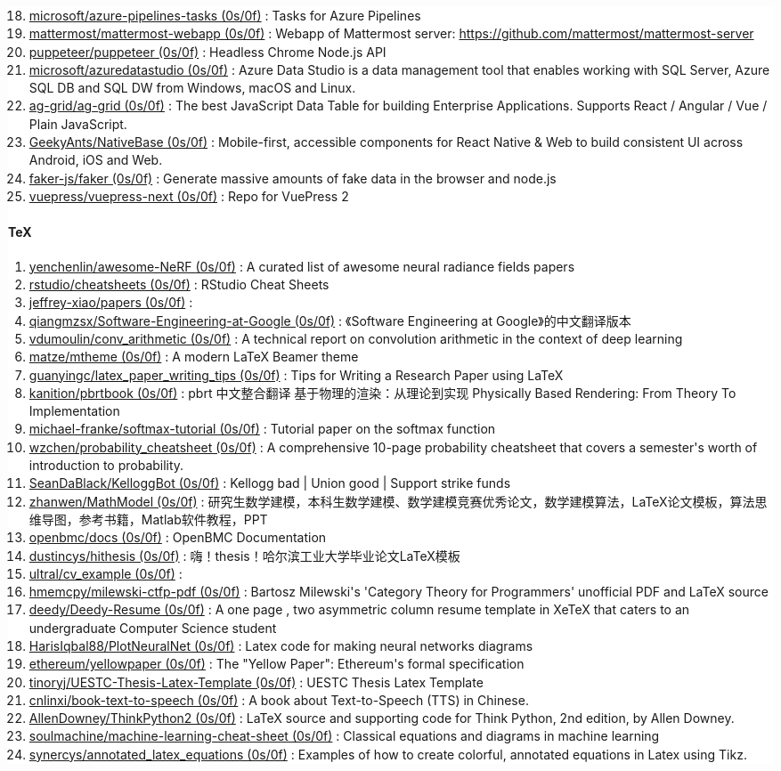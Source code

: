 18. [microsoft/azure-pipelines-tasks (0s/0f)](https://github.com/microsoft/azure-pipelines-tasks) : Tasks for Azure Pipelines
19. [mattermost/mattermost-webapp (0s/0f)](https://github.com/mattermost/mattermost-webapp) : Webapp of Mattermost server: https://github.com/mattermost/mattermost-server
20. [puppeteer/puppeteer (0s/0f)](https://github.com/puppeteer/puppeteer) : Headless Chrome Node.js API
21. [microsoft/azuredatastudio (0s/0f)](https://github.com/microsoft/azuredatastudio) : Azure Data Studio is a data management tool that enables working with SQL Server, Azure SQL DB and SQL DW from Windows, macOS and Linux.
22. [ag-grid/ag-grid (0s/0f)](https://github.com/ag-grid/ag-grid) : The best JavaScript Data Table for building Enterprise Applications. Supports React / Angular / Vue / Plain JavaScript.
23. [GeekyAnts/NativeBase (0s/0f)](https://github.com/GeekyAnts/NativeBase) : Mobile-first, accessible components for React Native & Web to build consistent UI across Android, iOS and Web.
24. [faker-js/faker (0s/0f)](https://github.com/faker-js/faker) : Generate massive amounts of fake data in the browser and node.js
25. [vuepress/vuepress-next (0s/0f)](https://github.com/vuepress/vuepress-next) : Repo for VuePress 2

#### TeX
1. [yenchenlin/awesome-NeRF (0s/0f)](https://github.com/yenchenlin/awesome-NeRF) : A curated list of awesome neural radiance fields papers
2. [rstudio/cheatsheets (0s/0f)](https://github.com/rstudio/cheatsheets) : RStudio Cheat Sheets
3. [jeffrey-xiao/papers (0s/0f)](https://github.com/jeffrey-xiao/papers) : 
4. [qiangmzsx/Software-Engineering-at-Google (0s/0f)](https://github.com/qiangmzsx/Software-Engineering-at-Google) : 《Software Engineering at Google》的中文翻译版本
5. [vdumoulin/conv_arithmetic (0s/0f)](https://github.com/vdumoulin/conv_arithmetic) : A technical report on convolution arithmetic in the context of deep learning
6. [matze/mtheme (0s/0f)](https://github.com/matze/mtheme) : A modern LaTeX Beamer theme
7. [guanyingc/latex_paper_writing_tips (0s/0f)](https://github.com/guanyingc/latex_paper_writing_tips) : Tips for Writing a Research Paper using LaTeX
8. [kanition/pbrtbook (0s/0f)](https://github.com/kanition/pbrtbook) : pbrt 中文整合翻译 基于物理的渲染：从理论到实现 Physically Based Rendering: From Theory To Implementation
9. [michael-franke/softmax-tutorial (0s/0f)](https://github.com/michael-franke/softmax-tutorial) : Tutorial paper on the softmax function
10. [wzchen/probability_cheatsheet (0s/0f)](https://github.com/wzchen/probability_cheatsheet) : A comprehensive 10-page probability cheatsheet that covers a semester's worth of introduction to probability.
11. [SeanDaBlack/KelloggBot (0s/0f)](https://github.com/SeanDaBlack/KelloggBot) : Kellogg bad | Union good | Support strike funds
12. [zhanwen/MathModel (0s/0f)](https://github.com/zhanwen/MathModel) : 研究生数学建模，本科生数学建模、数学建模竞赛优秀论文，数学建模算法，LaTeX论文模板，算法思维导图，参考书籍，Matlab软件教程，PPT
13. [openbmc/docs (0s/0f)](https://github.com/openbmc/docs) : OpenBMC Documentation
14. [dustincys/hithesis (0s/0f)](https://github.com/dustincys/hithesis) : 嗨！thesis！哈尔滨工业大学毕业论文LaTeX模板
15. [ultral/cv_example (0s/0f)](https://github.com/ultral/cv_example) : 
16. [hmemcpy/milewski-ctfp-pdf (0s/0f)](https://github.com/hmemcpy/milewski-ctfp-pdf) : Bartosz Milewski's 'Category Theory for Programmers' unofficial PDF and LaTeX source
17. [deedy/Deedy-Resume (0s/0f)](https://github.com/deedy/Deedy-Resume) : A one page , two asymmetric column resume template in XeTeX that caters to an undergraduate Computer Science student
18. [HarisIqbal88/PlotNeuralNet (0s/0f)](https://github.com/HarisIqbal88/PlotNeuralNet) : Latex code for making neural networks diagrams
19. [ethereum/yellowpaper (0s/0f)](https://github.com/ethereum/yellowpaper) : The "Yellow Paper": Ethereum's formal specification
20. [tinoryj/UESTC-Thesis-Latex-Template (0s/0f)](https://github.com/tinoryj/UESTC-Thesis-Latex-Template) : UESTC Thesis Latex Template
21. [cnlinxi/book-text-to-speech (0s/0f)](https://github.com/cnlinxi/book-text-to-speech) : A book about Text-to-Speech (TTS) in Chinese.
22. [AllenDowney/ThinkPython2 (0s/0f)](https://github.com/AllenDowney/ThinkPython2) : LaTeX source and supporting code for Think Python, 2nd edition, by Allen Downey.
23. [soulmachine/machine-learning-cheat-sheet (0s/0f)](https://github.com/soulmachine/machine-learning-cheat-sheet) : Classical equations and diagrams in machine learning
24. [synercys/annotated_latex_equations (0s/0f)](https://github.com/synercys/annotated_latex_equations) : Examples of how to create colorful, annotated equations in Latex using Tikz.